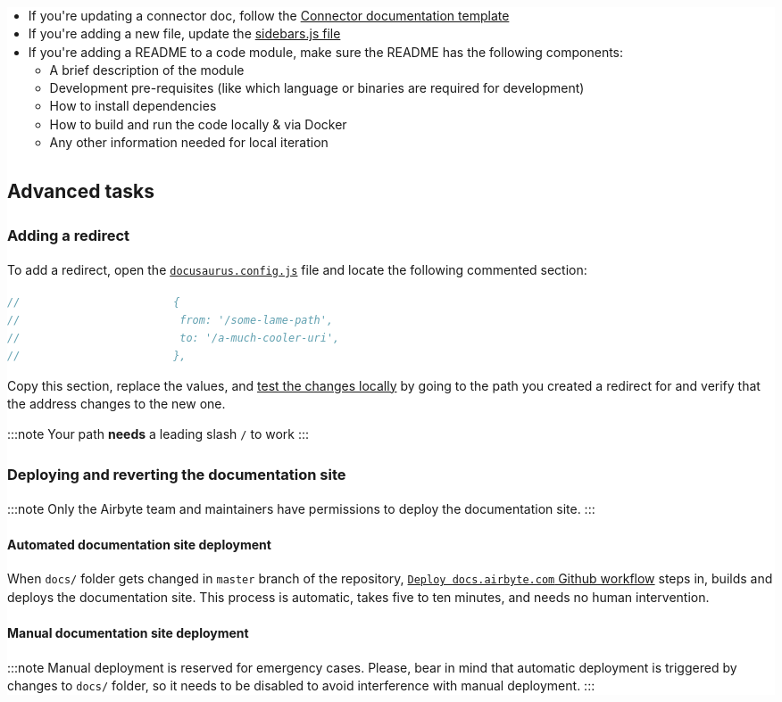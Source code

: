 - If you're updating a connector doc, follow the [Connector documentation template](https://hackmd.io/Bz75cgATSbm7DjrAqgl4rw)
- If you're adding a new file, update the [sidebars.js file](https://github.com/airbytehq/airbyte/blob/master/docusaurus/sidebars.js)
- If you're adding a README to a code module, make sure the README has the following components:
    - A brief description of the module
    - Development pre-requisites (like which language or binaries are required for development)
    - How to install dependencies
    - How to build and run the code locally & via Docker
    - Any other information needed for local iteration

## Advanced tasks 

### Adding a redirect

To add a redirect, open the [`docusaurus.config.js`](https://github.com/airbytehq/airbyte/blob/master/docusaurus/docusaurus.config.js#L22) file and locate the following commented section:

```js
//                        {
//                         from: '/some-lame-path',
//                         to: '/a-much-cooler-uri',
//                        },
```

Copy this section, replace the values, and [test the changes locally](#editing-on-your-local-machine) by going to the path you created a redirect for and verify that the address changes to the new one.

:::note 
Your path **needs** a leading slash `/` to work
:::

### Deploying and reverting the documentation site

:::note
Only the Airbyte team and maintainers have permissions to deploy the documentation site.
:::

#### Automated documentation site deployment

When `docs/` folder gets changed in `master` branch of the repository, [`Deploy docs.airbyte.com` Github workflow](https://github.com/airbytehq/airbyte/actions/workflows/deploy-docs-site.yml) steps in, builds and deploys the documentation site.  This process is automatic, takes five to ten minutes, and needs no human intervention.

#### Manual documentation site deployment

:::note
Manual deployment is reserved for emergency cases.  Please, bear in mind that automatic deployment is triggered by changes to `docs/` folder, so it needs to be disabled to avoid interference with manual deployment.
:::
